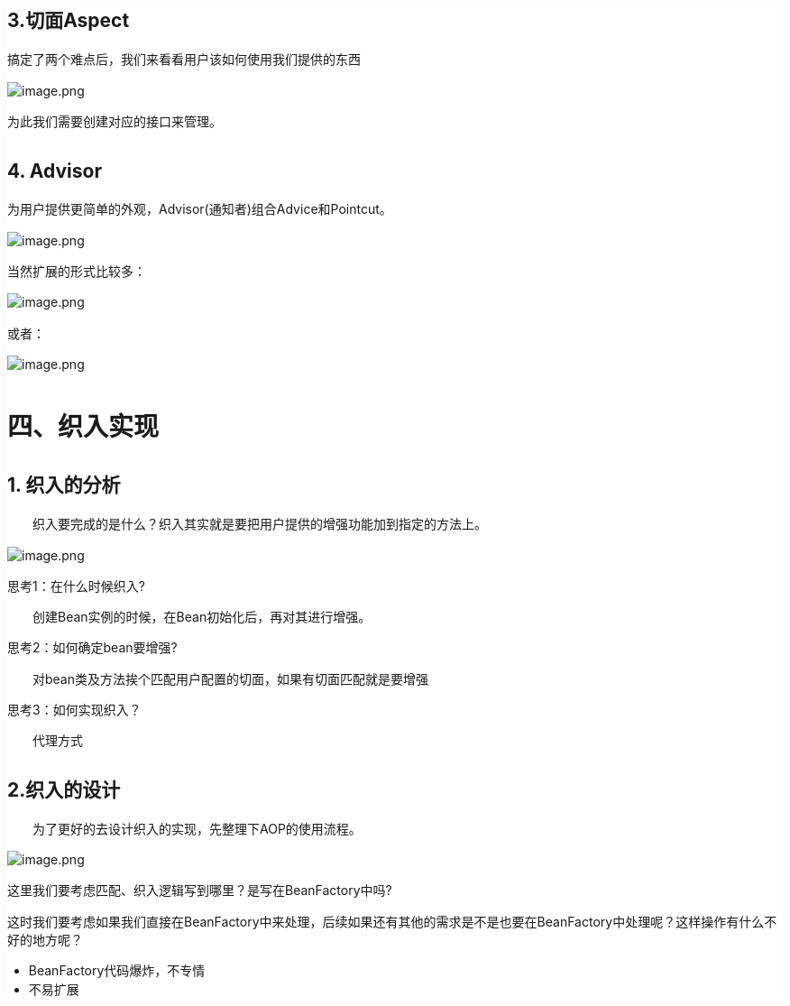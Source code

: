 ## 3.切面Aspect

搞定了两个难点后，我们来看看用户该如何使用我们提供的东西

![image.png](https://fynotefile.oss-cn-zhangjiakou.aliyuncs.com/fynote/fyfile/1462/1662118491062/b752948842cc48f8b3239aedd773eaca.png)

为此我们需要创建对应的接口来管理。

## 4. Advisor

为用户提供更简单的外观，Advisor(通知者)组合Advice和Pointcut。

![image.png](https://fynotefile.oss-cn-zhangjiakou.aliyuncs.com/fynote/fyfile/1462/1662118491062/d0e7073bbf364748b4c8e55aab2e05b8.png)

当然扩展的形式比较多：

![image.png](https://fynotefile.oss-cn-zhangjiakou.aliyuncs.com/fynote/fyfile/1462/1662118491062/5e93b8fa9b4447f1b6f50a206b3b71e2.png)

或者：

![image.png](https://fynotefile.oss-cn-zhangjiakou.aliyuncs.com/fynote/fyfile/1462/1662118491062/671e360c737c4c8fb99c1dfe1fca7adb.png)

# 四、织入实现

## 1. 织入的分析

&emsp;&emsp;织入要完成的是什么？织入其实就是要把用户提供的增强功能加到指定的方法上。

![image.png](https://fynotefile.oss-cn-zhangjiakou.aliyuncs.com/fynote/fyfile/1462/1662118491062/952c32f23a444853896716f09d16c52e.png)

思考1：在什么时候织入?

&emsp;&emsp;创建Bean实例的时候，在Bean初始化后，再对其进行增强。

思考2：如何确定bean要增强?

&emsp;&emsp;对bean类及方法挨个匹配用户配置的切面，如果有切面匹配就是要增强

思考3：如何实现织入？

&emsp;&emsp;代理方式

## 2.织入的设计

&emsp;&emsp;为了更好的去设计织入的实现，先整理下AOP的使用流程。

![image.png](https://fynotefile.oss-cn-zhangjiakou.aliyuncs.com/fynote/fyfile/1462/1662118491062/dac91a0adea34886956c1424d300a3a1.png)

这里我们要考虑匹配、织入逻辑写到哪里？是写在BeanFactory中吗?

这时我们要考虑如果我们直接在BeanFactory中来处理，后续如果还有其他的需求是不是也要在BeanFactory中处理呢？这样操作有什么不好的地方呢？

* BeanFactory代码爆炸，不专情
* 不易扩展
